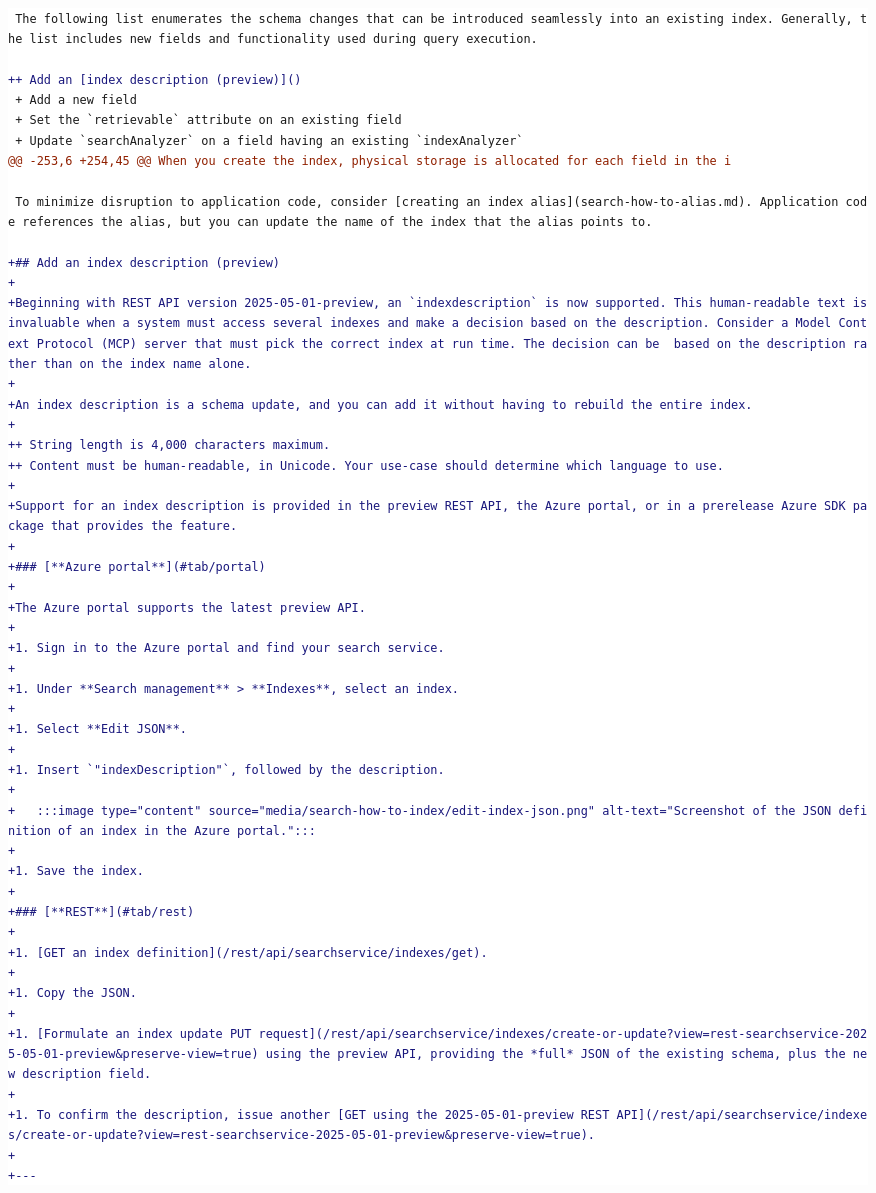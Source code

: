 ````diff
 The following list enumerates the schema changes that can be introduced seamlessly into an existing index. Generally, the list includes new fields and functionality used during query execution.
 
++ Add an [index description (preview)]()
 + Add a new field
 + Set the `retrievable` attribute on an existing field
 + Update `searchAnalyzer` on a field having an existing `indexAnalyzer`
@@ -253,6 +254,45 @@ When you create the index, physical storage is allocated for each field in the i
 
 To minimize disruption to application code, consider [creating an index alias](search-how-to-alias.md). Application code references the alias, but you can update the name of the index that the alias points to.
 
+## Add an index description (preview)
+
+Beginning with REST API version 2025-05-01-preview, an `indexdescription` is now supported. This human-readable text is invaluable when a system must access several indexes and make a decision based on the description. Consider a Model Context Protocol (MCP) server that must pick the correct index at run time. The decision can be  based on the description rather than on the index name alone.
+
+An index description is a schema update, and you can add it without having to rebuild the entire index.
+
++ String length is 4,000 characters maximum.
++ Content must be human-readable, in Unicode. Your use-case should determine which language to use.
+
+Support for an index description is provided in the preview REST API, the Azure portal, or in a prerelease Azure SDK package that provides the feature.
+
+### [**Azure portal**](#tab/portal)
+
+The Azure portal supports the latest preview API.
+
+1. Sign in to the Azure portal and find your search service.
+
+1. Under **Search management** > **Indexes**, select an index.
+
+1. Select **Edit JSON**.
+
+1. Insert `"indexDescription"`, followed by the description.
+
+   :::image type="content" source="media/search-how-to-index/edit-index-json.png" alt-text="Screenshot of the JSON definition of an index in the Azure portal.":::
+
+1. Save the index.
+
+### [**REST**](#tab/rest)
+
+1. [GET an index definition](/rest/api/searchservice/indexes/get).
+
+1. Copy the JSON.
+
+1. [Formulate an index update PUT request](/rest/api/searchservice/indexes/create-or-update?view=rest-searchservice-2025-05-01-preview&preserve-view=true) using the preview API, providing the *full* JSON of the existing schema, plus the new description field.
+
+1. To confirm the description, issue another [GET using the 2025-05-01-preview REST API](/rest/api/searchservice/indexes/create-or-update?view=rest-searchservice-2025-05-01-preview&preserve-view=true).
+
+---
````